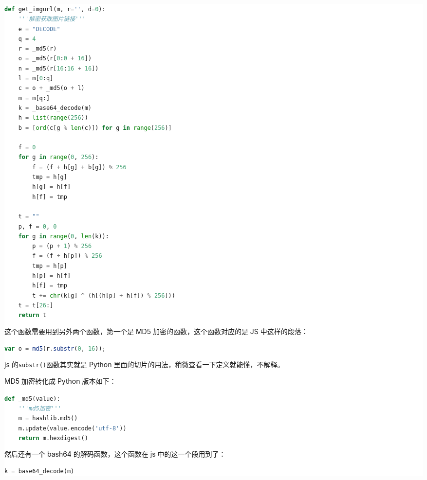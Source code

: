 ```python
def get_imgurl(m, r='', d=0):
    '''解密获取图片链接'''
    e = "DECODE"
    q = 4
    r = _md5(r)
    o = _md5(r[0:0 + 16])
    n = _md5(r[16:16 + 16])
    l = m[0:q]
    c = o + _md5(o + l)
    m = m[q:]
    k = _base64_decode(m)
    h = list(range(256))
    b = [ord(c[g % len(c)]) for g in range(256)]

    f = 0
    for g in range(0, 256):
        f = (f + h[g] + b[g]) % 256
        tmp = h[g]
        h[g] = h[f]
        h[f] = tmp

    t = ""
    p, f = 0, 0
    for g in range(0, len(k)):
        p = (p + 1) % 256
        f = (f + h[p]) % 256
        tmp = h[p]
        h[p] = h[f]
        h[f] = tmp
        t += chr(k[g] ^ (h[(h[p] + h[f]) % 256]))
    t = t[26:]
    return t
```
这个函数需要用到另外两个函数，第一个是 MD5 加密的函数，这个函数对应的是 JS 中这样的段落：

```js
var o = md5(r.substr(0, 16));
```

js 的`substr()`函数其实就是 Python 里面的切片的用法，稍微查看一下定义就能懂，不解释。

MD5 加密转化成 Python 版本如下：

```python
def _md5(value):
    '''md5加密'''
    m = hashlib.md5()
    m.update(value.encode('utf-8'))
    return m.hexdigest()
```

然后还有一个 bash64 的解码函数，这个函数在 js 中的这一个段用到了：

```python
k = base64_decode(m)
```
